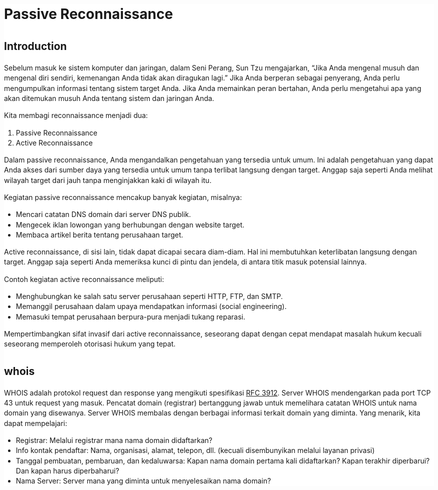 # Passive Reconnaissance

## Introduction

Sebelum masuk ke sistem komputer dan jaringan, dalam Seni Perang, Sun Tzu mengajarkan, “Jika Anda mengenal musuh dan mengenal diri sendiri, kemenangan Anda tidak akan diragukan lagi.” Jika Anda berperan sebagai penyerang, Anda perlu mengumpulkan informasi tentang sistem target Anda. Jika Anda memainkan peran bertahan, Anda perlu mengetahui apa yang akan ditemukan musuh Anda tentang sistem dan jaringan Anda.

Kita membagi reconnaissance menjadi dua:

1. Passive Reconnaissance
2. Active Reconnaissance

Dalam passive reconnaissance, Anda mengandalkan pengetahuan yang tersedia untuk umum. Ini adalah pengetahuan yang dapat Anda akses dari sumber daya yang tersedia untuk umum tanpa terlibat langsung dengan target. Anggap saja seperti Anda melihat wilayah target dari jauh tanpa menginjakkan kaki di wilayah itu.

Kegiatan passive reconnaissance mencakup banyak kegiatan, misalnya:

- Mencari catatan DNS domain dari server DNS publik.
- Mengecek iklan lowongan yang berhubungan dengan website target.
- Membaca artikel berita tentang perusahaan target.

Active reconnaissance, di sisi lain, tidak dapat dicapai secara diam-diam. Hal ini membutuhkan keterlibatan langsung dengan target. Anggap saja seperti Anda memeriksa kunci di pintu dan jendela, di antara titik masuk potensial lainnya.

Contoh kegiatan active reconnaissance meliputi:

- Menghubungkan ke salah satu server perusahaan seperti HTTP, FTP, dan SMTP.
- Memanggil perusahaan dalam upaya mendapatkan informasi (social engineering).
- Memasuki tempat perusahaan berpura-pura menjadi tukang reparasi.

Mempertimbangkan sifat invasif dari active reconnaissance, seseorang dapat dengan cepat mendapat masalah hukum kecuali seseorang memperoleh otorisasi hukum yang tepat.

## whois

WHOIS adalah protokol request dan response yang mengikuti spesifikasi [RFC 3912](https://www.ietf.org/rfc/rfc3912.txt). Server WHOIS mendengarkan pada port TCP 43 untuk request yang masuk. Pencatat domain (registrar) bertanggung jawab untuk memelihara catatan WHOIS untuk nama domain yang disewanya. Server WHOIS membalas dengan berbagai informasi terkait domain yang diminta. Yang menarik, kita dapat mempelajari:

- Registrar: Melalui registrar mana nama domain didaftarkan?
- Info kontak pendaftar: Nama, organisasi, alamat, telepon, dll. (kecuali disembunyikan melalui layanan privasi)
- Tanggal pembuatan, pembaruan, dan kedaluwarsa: Kapan nama domain pertama kali didaftarkan? Kapan terakhir diperbarui? Dan kapan harus diperbaharui?
- Nama Server: Server mana yang diminta untuk menyelesaikan nama domain?
